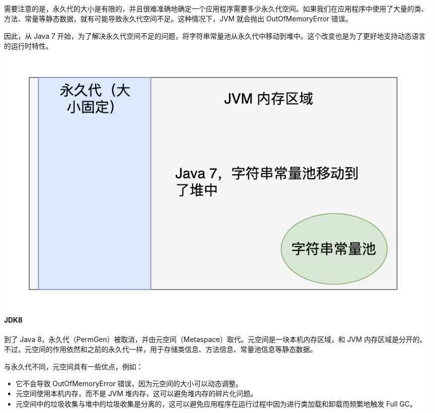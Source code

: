 需要注意的是，永久代的大小是有限的，并且很难准确地确定一个应用程序需要多少永久代空间。如果我们在应用程序中使用了大量的类、方法、常量等静态数据，就有可能导致永久代空间不足。这种情况下，JVM 就会抛出 OutOfMemoryError 错误。

因此，从 Java 7 开始，为了解决永久代空间不足的问题，将字符串常量池从永久代中移动到堆中。这个改变也是为了更好地支持动态语言的运行时特性。

![a2](pic/a2.png)

#### JDK8

到了 Java 8，永久代（PermGen）被取消，并由元空间（Metaspace）取代。元空间是一块本机内存区域，和 JVM 内存区域是分开的。不过，元空间的作用依然和之前的永久代一样，用于存储类信息、方法信息、常量池信息等静态数据。

与永久代不同，元空间具有一些优点，例如：

- 它不会导致 OutOfMemoryError 错误，因为元空间的大小可以动态调整。
- 元空间使用本机内存，而不是 JVM 堆内存，这可以避免堆内存的碎片化问题。
- 元空间中的垃圾收集与堆中的垃圾收集是分离的，这可以避免应用程序在运行过程中因为进行类加载和卸载而频繁地触发 Full GC。
